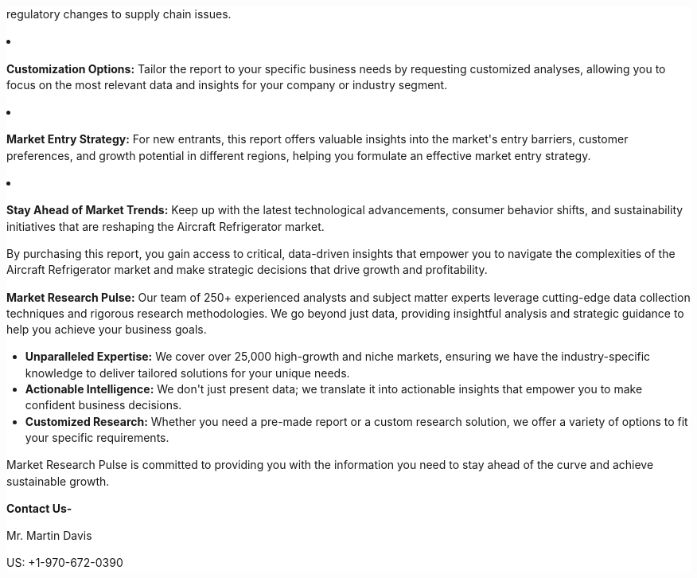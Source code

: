 regulatory changes to supply chain issues.</p></li><li><p><strong>Customization Options:</strong> Tailor the report to your specific business needs by requesting customized analyses, allowing you to focus on the most relevant data and insights for your company or industry segment.</p></li><li><p><strong>Market Entry Strategy:</strong> For new entrants, this report offers valuable insights into the market's entry barriers, customer preferences, and growth potential in different regions, helping you formulate an effective market entry strategy.</p></li><li><p><strong>Stay Ahead of Market Trends:</strong> Keep up with the latest technological advancements, consumer behavior shifts, and sustainability initiatives that are reshaping the Aircraft Refrigerator market.</p></li></ol><p>By purchasing this report, you gain access to critical, data-driven insights that empower you to navigate the complexities of the Aircraft Refrigerator market and make strategic decisions that drive growth and profitability.</p><p><strong>Market Research Pulse:</strong>&nbsp;Our team of 250+ experienced analysts and subject matter experts leverage cutting-edge data collection techniques and rigorous research methodologies. We go beyond just data, providing insightful analysis and strategic guidance to help you achieve your business goals.</p><ul><li><strong>Unparalleled Expertise:</strong>&nbsp;We cover over 25,000 high-growth and niche markets, ensuring we have the industry-specific knowledge to deliver tailored solutions for your unique needs.</li><li><strong>Actionable Intelligence:</strong>&nbsp;We don't just present data; we translate it into actionable insights that empower you to make confident business decisions.</li><li><strong>Customized Research:</strong>&nbsp;Whether you need a pre-made report or a custom research solution, we offer a variety of options to fit your specific requirements.</li></ul><p>Market Research Pulse is committed to providing you with the information you need to stay ahead of the curve and achieve sustainable growth.</p><p><strong>Contact Us-</strong></p><p>Mr. Martin Davis</p><p>US: +1-970-672-0390</p>
